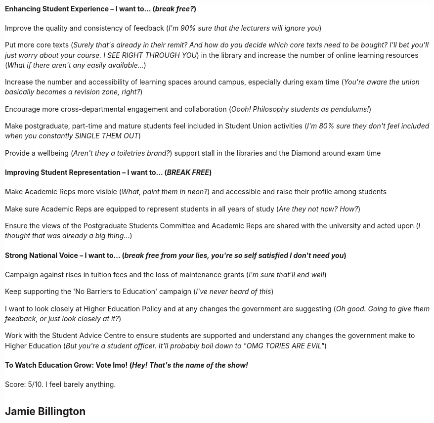  
#### Enhancing Student Experience – I want to… (*break free?*) ####

Improve the quality and consistency of feedback (*I'm 90% sure that the lecturers will ignore you*)

Put more core texts (*Surely that's already in their remit? And how do you decide which core texts need to be bought? I'll bet you'll just worry about your course. I SEE RIGHT THROUGH YOU*) in the library and increase the number of online learning resources (*What if there aren't any easily available...*)

Increase the number and accessibility of learning spaces around campus, especially during exam time (*You're aware the union basically becomes a revision zone, right?*)

Encourage more cross-departmental engagement and collaboration (*Oooh! Philosophy students as pendulums!*)

Make postgraduate, part-time and mature students feel included in Student Union activities (*I'm 80% sure they don't feel included when you constantly SINGLE THEM OUT*)

Provide a wellbeing (*Aren't they a toiletries brand?*) support stall in the libraries and the Diamond around exam time 
 
#### Improving Student Representation – I want to… (*BREAK FREE*) ####

Make Academic Reps more visible (*What, paint them in neon?*) and accessible and raise their profile among students

Make sure Academic Reps are equipped to represent students in all years of study (*Are they not now? How?*)

Ensure the views of the Postgraduate Students Committee and Academic Reps are shared with the university and acted upon (*I thought that was already a big thing...*)
 
#### Strong National Voice – I want to… (*break free from your lies, you're so self satisfied I don't need you*) ####

Campaign against rises in tuition fees and the loss of maintenance grants (*I'm sure that'll end well*)

Keep supporting the 'No Barriers to Education' campaign (*I've never heard of this*)

I want to look closely at Higher Education Policy and at any changes the government are suggesting (*Oh good. Going to give them feedback, or just look closely at it?*)

Work with the Student Advice Centre to ensure students are supported and understand any changes the government make to Higher Education (*But you're a student officer. It'll probably boil down to "OMG TORIES ARE EVIL"*)

#### To Watch Education Grow: Vote Imo! (*Hey! That's the name of the show!* ####

Score: 5/10. I feel barely anything.

## Jamie Billington ##
